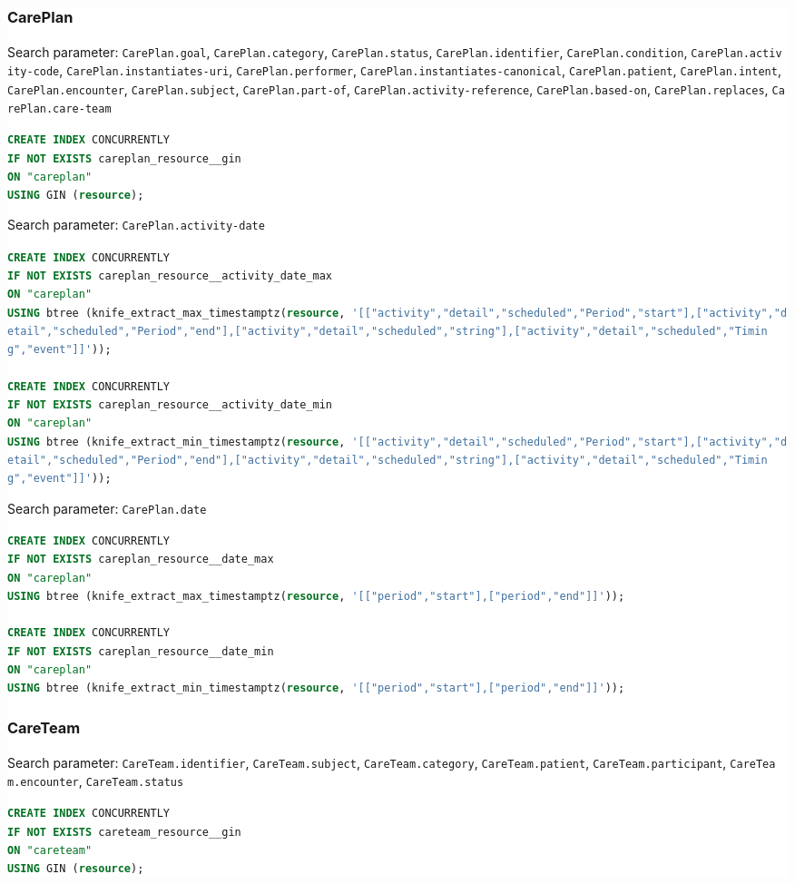 ### CarePlan

Search parameter: `CarePlan.goal`, `CarePlan.category`, `CarePlan.status`, `CarePlan.identifier`, `CarePlan.condition`, `CarePlan.activity-code`, `CarePlan.instantiates-uri`, `CarePlan.performer`, `CarePlan.instantiates-canonical`, `CarePlan.patient`, `CarePlan.intent`, `CarePlan.encounter`, `CarePlan.subject`, `CarePlan.part-of`, `CarePlan.activity-reference`, `CarePlan.based-on`, `CarePlan.replaces`, `CarePlan.care-team`

```sql
CREATE INDEX CONCURRENTLY
IF NOT EXISTS careplan_resource__gin
ON "careplan"
USING GIN (resource);
```

Search parameter: `CarePlan.activity-date`

```sql
CREATE INDEX CONCURRENTLY
IF NOT EXISTS careplan_resource__activity_date_max
ON "careplan"
USING btree (knife_extract_max_timestamptz(resource, '[["activity","detail","scheduled","Period","start"],["activity","detail","scheduled","Period","end"],["activity","detail","scheduled","string"],["activity","detail","scheduled","Timing","event"]]'));

CREATE INDEX CONCURRENTLY
IF NOT EXISTS careplan_resource__activity_date_min
ON "careplan"
USING btree (knife_extract_min_timestamptz(resource, '[["activity","detail","scheduled","Period","start"],["activity","detail","scheduled","Period","end"],["activity","detail","scheduled","string"],["activity","detail","scheduled","Timing","event"]]'));
```

Search parameter: `CarePlan.date`

```sql
CREATE INDEX CONCURRENTLY
IF NOT EXISTS careplan_resource__date_max
ON "careplan"
USING btree (knife_extract_max_timestamptz(resource, '[["period","start"],["period","end"]]'));

CREATE INDEX CONCURRENTLY
IF NOT EXISTS careplan_resource__date_min
ON "careplan"
USING btree (knife_extract_min_timestamptz(resource, '[["period","start"],["period","end"]]'));
```

### CareTeam

Search parameter: `CareTeam.identifier`, `CareTeam.subject`, `CareTeam.category`, `CareTeam.patient`, `CareTeam.participant`, `CareTeam.encounter`, `CareTeam.status`

```sql
CREATE INDEX CONCURRENTLY
IF NOT EXISTS careteam_resource__gin
ON "careteam"
USING GIN (resource);
```
